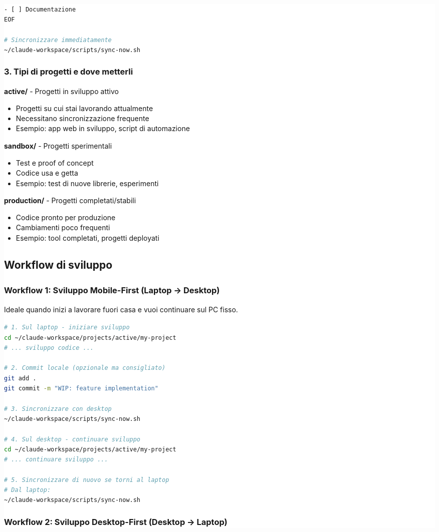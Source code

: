 ```bash
- [ ] Documentazione
EOF

# Sincronizzare immediatamente
~/claude-workspace/scripts/sync-now.sh
```

### 3. Tipi di progetti e dove metterli

**active/** - Progetti in sviluppo attivo
- Progetti su cui stai lavorando attualmente
- Necessitano sincronizzazione frequente
- Esempio: app web in sviluppo, script di automazione

**sandbox/** - Progetti sperimentali
- Test e proof of concept
- Codice usa e getta
- Esempio: test di nuove librerie, esperimenti

**production/** - Progetti completati/stabili
- Codice pronto per produzione
- Cambiamenti poco frequenti
- Esempio: tool completati, progetti deployati

## Workflow di sviluppo

### Workflow 1: Sviluppo Mobile-First (Laptop → Desktop)

Ideale quando inizi a lavorare fuori casa e vuoi continuare sul PC fisso.

```bash
# 1. Sul laptop - iniziare sviluppo
cd ~/claude-workspace/projects/active/my-project
# ... sviluppo codice ...

# 2. Commit locale (opzionale ma consigliato)
git add .
git commit -m "WIP: feature implementation"

# 3. Sincronizzare con desktop
~/claude-workspace/scripts/sync-now.sh

# 4. Sul desktop - continuare sviluppo
cd ~/claude-workspace/projects/active/my-project
# ... continuare sviluppo ...

# 5. Sincronizzare di nuovo se torni al laptop
# Dal laptop:
~/claude-workspace/scripts/sync-now.sh
```

### Workflow 2: Sviluppo Desktop-First (Desktop → Laptop)
